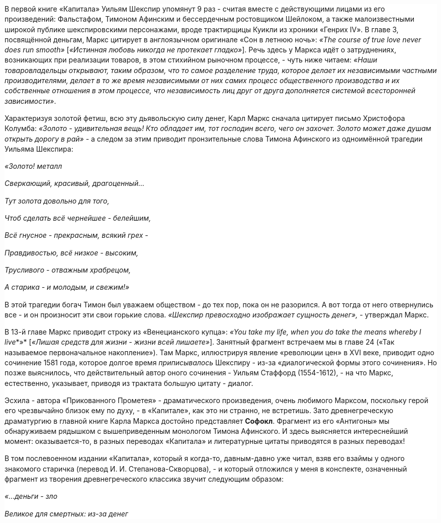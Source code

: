 В первой книге «Капитала» Уильям Шекспир упомянут 9 раз - считая вместе с действующими лицами из его произведений: Фальстафом, Тимоном Афинским и бессердечным ростовщиком Шейлоком, а также малоизвестными широкой публике шекспировскими персонажами, вроде трактирщицы Куикли из хроники «Генрих IV». В главе 3, посвящённой деньгам, Маркс цитирует в англоязычном оригинале «Сон в летнюю ночь»: *«The course of true love never does run smooth»* [*«**Истинная* *любовь* *никогда* *не* *протекает* *гладко**»*]. Речь здесь у Маркса идёт о затруднениях, возникающих при реализации товаров, в этом стихийном рыночном процессе, - чуть ниже читаем: *«Наши товаровладельцы открывают, таким образом, что то самое разделение труда, которое делает их независимыми частными производителями, делает в то же время независимыми от них самих процесс общественного производства и их собственные отношения в этом процессе, что независимость лиц друг от друга дополняется системой всесторонней зависимости»*.

Характеризуя золотой фетиш, всю эту дьявольскую силу денег, Карл Маркс сначала цитирует письмо Христофора Колумба: *«Золото - удивительная вещь! Кто обладает им, тот господин всего, чего он захочет. Золото может даже душам открыть дорогу в рай»* - а следом за этим приводит пронзительные слова Тимона Афинского из одноимённой трагедии Уильяма Шекспира:

*«Золото! металл*

*Сверкающий, красивый, драгоценный...*

*Тут золота довольно для того,*

*Чтоб сделать всё чернейшее - белейшим,* 

*Всё гнусное - прекрасным, всякий грех -*

*Правдивостью, всё низкое - высоким,*

*Трусливого - отважным храбрецом,*

*А старика - и молодым, и свежим!»*

В этой трагедии богач Тимон был уважаем обществом - до тех пор, пока он не разорился. А вот тогда от него отвернулись все - и он произносит эти свои горькие слова. *«Шекспир превосходно изображает сущность денег»,* - утверждал Маркс.

В 13-й главе Маркс приводит строку из «Венецианского купца»: *«**You* *take* *my* *life**,* *when* *you* *do* *take* *the* *means* *whereby* *I* *live**»* [*«Лишая средств для жизни - жизни всей лишаете»*]. Занятный фрагмент встречаем мы в главе 24 («Так называемое первоначальное накопление»). Там Маркс, иллюстрируя явление «революции цен» в XVI веке, приводит одно сочинение 1581 года, которое долгое время *приписывалось* Шекспиру - из-за «диалогической формы этого сочинения». Но позже выяснилось, что действительный автор оного сочинения - Уильям Стаффорд (1554-1612), - на что Маркс, естественно, указывает, приводя из трактата большую цитату - диалог.

Эсхила - автора «Прикованного Прометея» - драматического произведения, очень любимого Марксом, поскольку герой его чрезвычайно близок ему по духу, - в «Капитале», как это ни странно, не встретишь. Зато древнегреческую драматургию в главной книге Карла Маркса достойно представляет **Софокл**. Фрагмент из его «Антигоны» мы обнаруживаем рядышком с вышеприведенным монологом Тимона Афинского. И здесь выясняется интереснейший момент: оказывается-то, в разных переводах «Капитала» и литературные цитаты приводятся в разных переводах!

В том послевоенном издании «Капитала», который я когда-то, давным-давно уже читал, взяв его взаймы у одного знакомого старичка (перевод И. И. Степанова-Скворцова), - и который отложился у меня в конспекте, означенный фрагмент из творения древнегреческого классика звучит следующим образом:

*«...деньги - зло*

*Великое для смертных: из-за денег* 
